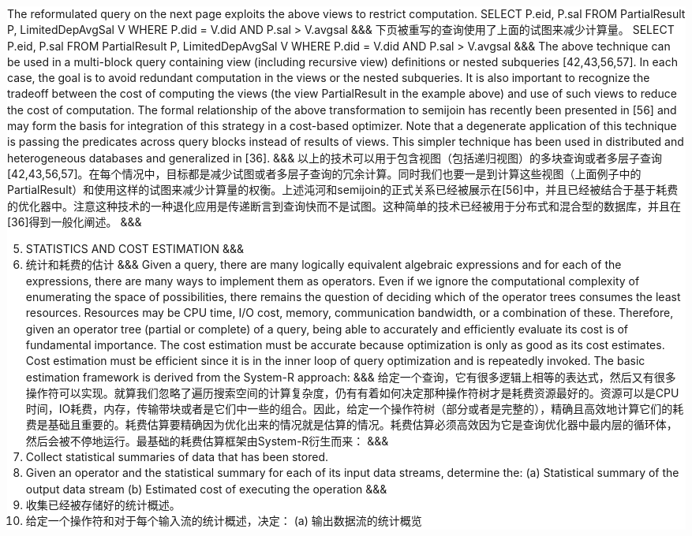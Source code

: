 The reformulated query on the next page exploits the above views
to restrict computation.
SELECT P.eid, P.sal
FROM PartialResult P, LimitedDepAvgSal V
WHERE P.did = V.did AND P.sal > V.avgsal
&&&
下页被重写的查询使用了上面的试图来减少计算量。
SELECT P.eid, P.sal
FROM PartialResult P, LimitedDepAvgSal V
WHERE P.did = V.did AND P.sal > V.avgsal
&&&
The above technique can be used in a multi-block query
containing view (including recursive view) definitions or nested
subqueries [42,43,56,57]. In each case, the goal is to avoid
redundant computation in the views or the nested subqueries. It is
also important to recognize the tradeoff between the cost of
computing the views (the view PartialResult in the example
above) and use of such views to reduce the cost of computation.
The formal relationship of the above transformation to semijoin
has recently been presented in [56] and may form the basis for
integration of this strategy in a cost-based optimizer. Note that a
degenerate application of this technique is passing the predicates
across query blocks instead of results of views. This simpler
technique has been used in distributed and heterogeneous
databases and generalized in [36].
&&&
以上的技术可以用于包含视图（包括递归视图）的多块查询或者多层子查询[42,43,56,57]。在每个情况中，目标都是减少试图或者多层子查询的冗余计算。同时我们也要一是到计算这些视图（上面例子中的PartialResult）和使用这样的试图来减少计算量的权衡。上述沌河和semijoin的正式关系已经被展示在[56]中，并且已经被结合于基于耗费的优化器中。注意这种技术的一种退化应用是传递断言到查询快而不是试图。这种简单的技术已经被用于分布式和混合型的数据库，并且在[36]得到一般化阐述。
&&&

5. STATISTICS AND COST ESTIMATION
&&&
5. 统计和耗费的估计
&&&
Given a query, there are many logically equivalent algebraic
expressions and for each of the expressions, there are many ways
to implement them as operators. Even if we ignore the
computational complexity of enumerating the space of
possibilities, there remains the question of deciding which of the
operator trees consumes the least resources. Resources may be
CPU time, I/O cost, memory, communication bandwidth, or a
combination of these. Therefore, given an operator tree (partial or
complete) of a query, being able to accurately and efficiently
evaluate its cost is of fundamental importance. The cost
estimation must be accurate because optimization is only as good
as its cost estimates. Cost estimation must be efficient since it is
in the inner loop of query optimization and is repeatedly invoked.
The basic estimation framework is derived from the System-R
approach:
&&&
给定一个查询，它有很多逻辑上相等的表达式，然后又有很多操作符可以实现。就算我们忽略了遍历搜索空间的计算复杂度，仍有有着如何决定那种操作符树才是耗费资源最好的。资源可以是CPU时间，IO耗费，内存，传输带块或者是它们中一些的组合。因此，给定一个操作符树（部分或者是完整的），精确且高效地计算它们的耗费是基础且重要的。耗费估算要精确因为优化出来的情况就是估算的情况。耗费估算必须高效因为它是查询优化器中最内层的循环体，然后会被不停地运行。最基础的耗费估算框架由System-R衍生而来：
&&&
1. Collect statistical summaries of data that has been stored.
2. Given an operator and the statistical summary for each of its
input data streams, determine the:
(a) Statistical summary of the output data stream
(b) Estimated cost of executing the operation
&&&
1. 收集已经被存储好的统计概述。
2. 给定一个操作符和对于每个输入流的统计概述，决定：
(a) 输出数据流的统计概览